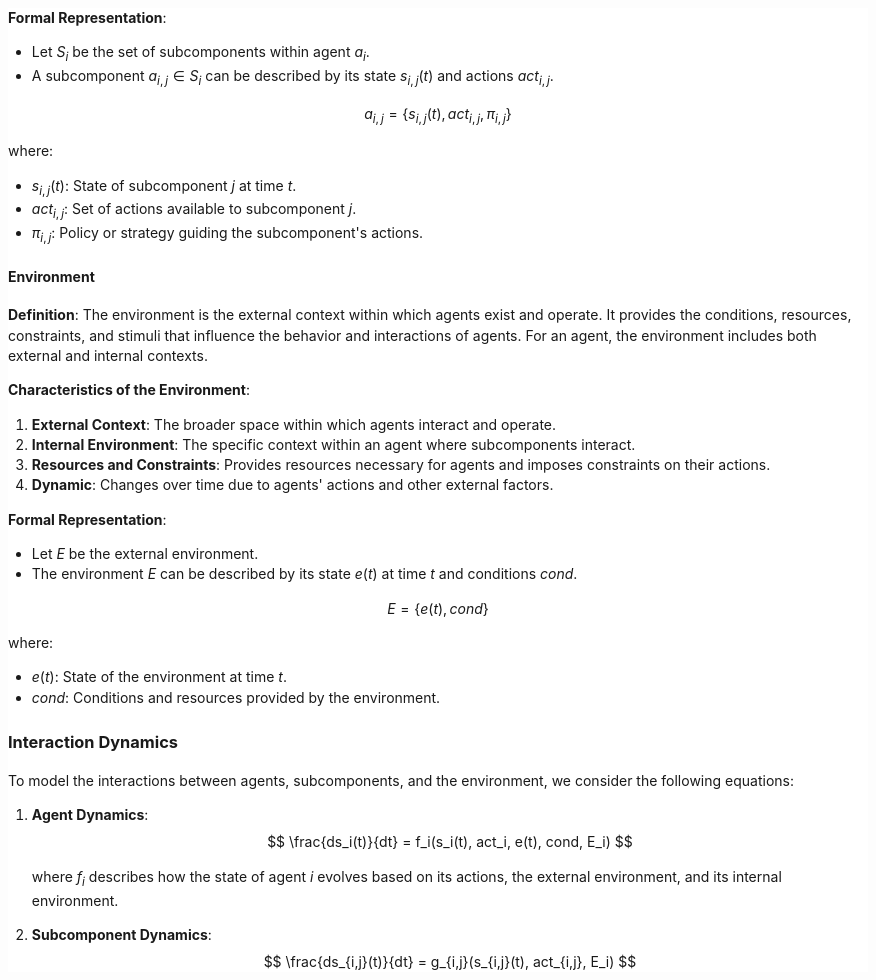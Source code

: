 **Formal Representation**:
- Let $S_i$ be the set of subcomponents within agent $a_i$.
- A subcomponent $a_{i,j} \in S_i$ can be described by its state $s_{i,j}(t)$ and actions $act_{i,j}$.

$$
a_{i,j} = \{s_{i,j}(t), act_{i,j}, \pi_{i,j}\}
$$

where:
- $s_{i,j}(t)$: State of subcomponent $j$ at time $t$.
- $act_{i,j}$: Set of actions available to subcomponent $j$.
- $\pi_{i,j}$: Policy or strategy guiding the subcomponent's actions.

#### Environment

**Definition**: The environment is the external context within which agents exist and operate. It provides the conditions, resources, constraints, and stimuli that influence the behavior and interactions of agents. For an agent, the environment includes both external and internal contexts.

**Characteristics of the Environment**:
1. **External Context**: The broader space within which agents interact and operate.
2. **Internal Environment**: The specific context within an agent where subcomponents interact.
3. **Resources and Constraints**: Provides resources necessary for agents and imposes constraints on their actions.
4. **Dynamic**: Changes over time due to agents' actions and other external factors.

**Formal Representation**:
- Let $E$ be the external environment.
- The environment $E$ can be described by its state $e(t)$ at time $t$ and conditions $cond$.

$$
E = \{e(t), cond\}
$$

where:
- $e(t)$: State of the environment at time $t$.
- $cond$: Conditions and resources provided by the environment.

### Interaction Dynamics

To model the interactions between agents, subcomponents, and the environment, we consider the following equations:

1. **Agent Dynamics**:
   $$
   \frac{ds_i(t)}{dt} = f_i(s_i(t), act_i, e(t), cond, E_i)
   $$

   where $f_i$ describes how the state of agent $i$ evolves based on its actions, the external environment, and its internal environment.

2. **Subcomponent Dynamics**:
   $$
   \frac{ds_{i,j}(t)}{dt} = g_{i,j}(s_{i,j}(t), act_{i,j}, E_i)
   $$
